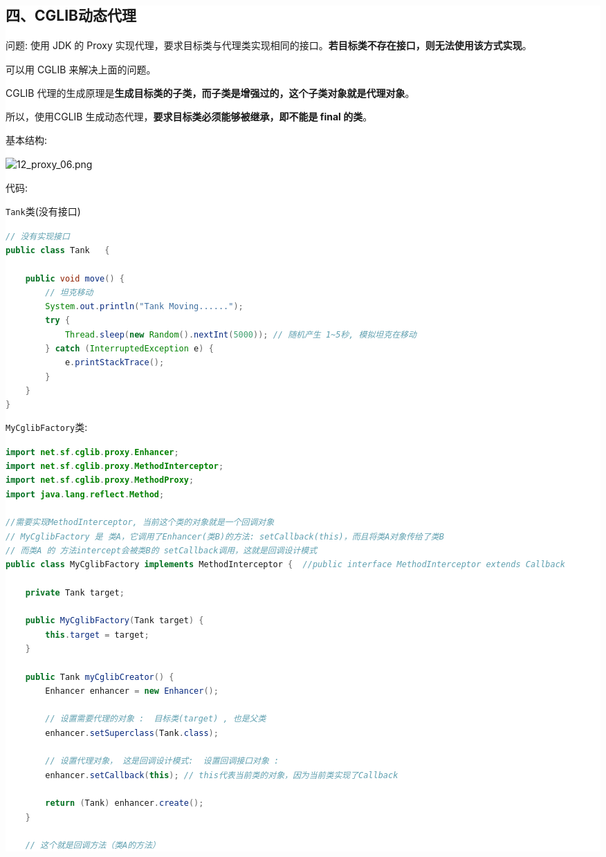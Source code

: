 ## 四、CGLIB动态代理

问题: 使用 JDK 的 Proxy 实现代理，要求目标类与代理类实现相同的接口。**若目标类不存在接口，则无法使用该方式实现**。

可以用 CGLIB 来解决上面的问题。

CGLIB 代理的生成原理是**生成目标类的子类，而子类是增强过的，这个子类对象就是代理对象**。

所以，使用CGLIB 生成动态代理，**要求目标类必须能够被继承，即不能是 final 的类**。 

基本结构:

![12_proxy_06.png](images/12_proxy_06.png)

代码:

`Tank`类(没有接口)

```java
// 没有实现接口
public class Tank   {

    public void move() {
        // 坦克移动
        System.out.println("Tank Moving......");
        try {
            Thread.sleep(new Random().nextInt(5000)); // 随机产生 1~5秒, 模拟坦克在移动　
        } catch (InterruptedException e) {
            e.printStackTrace();
        }
    }
}
```

`MyCglibFactory`类:

```java
import net.sf.cglib.proxy.Enhancer;
import net.sf.cglib.proxy.MethodInterceptor;
import net.sf.cglib.proxy.MethodProxy;
import java.lang.reflect.Method;

//需要实现MethodInterceptor, 当前这个类的对象就是一个回调对象
// MyCglibFactory 是 类A，它调用了Enhancer(类B)的方法: setCallback(this)，而且将类A对象传给了类B
// 而类A 的 方法intercept会被类B的 setCallback调用，这就是回调设计模式
public class MyCglibFactory implements MethodInterceptor {  //public interface MethodInterceptor extends Callback

    private Tank target;

    public MyCglibFactory(Tank target) {
        this.target = target;
    }

    public Tank myCglibCreator() {
        Enhancer enhancer = new Enhancer();

        // 设置需要代理的对象 :  目标类(target) , 也是父类
        enhancer.setSuperclass(Tank.class);

        // 设置代理对象， 这是回调设计模式:  设置回调接口对象 :
        enhancer.setCallback(this); // this代表当前类的对象，因为当前类实现了Callback

        return (Tank) enhancer.create();
    }

    // 这个就是回调方法（类A的方法）
```